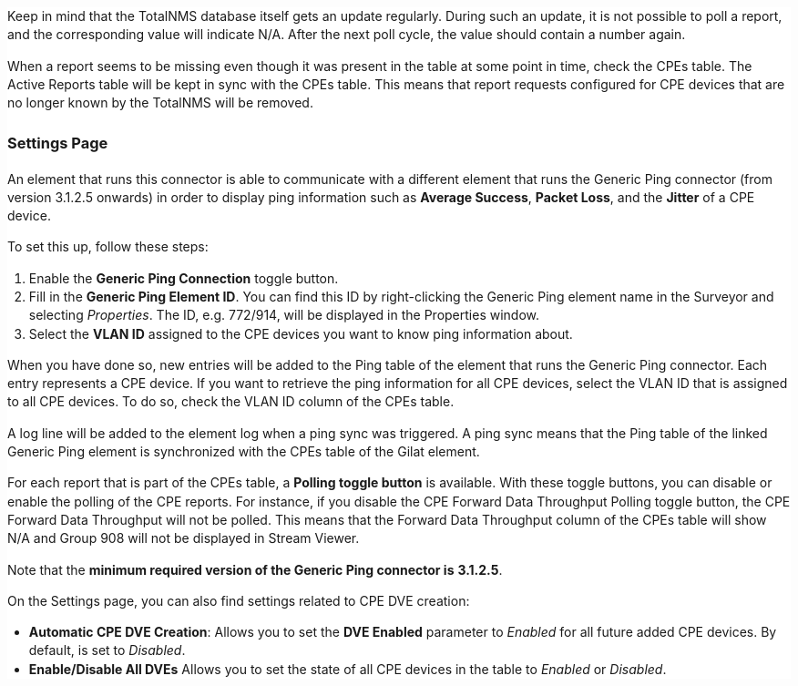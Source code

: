 Keep in mind that the TotalNMS database itself gets an update regularly. During such an update, it is not possible to poll a report, and the corresponding value will indicate N/A. After the next poll cycle, the value should contain a number again.

When a report seems to be missing even though it was present in the table at some point in time, check the CPEs table. The Active Reports table will be kept in sync with the CPEs table. This means that report requests configured for CPE devices that are no longer known by the TotalNMS will be removed.

### Settings Page

An element that runs this connector is able to communicate with a different element that runs the Generic Ping connector (from version 3.1.2.5 onwards) in order to display ping information such as **Average Success**, **Packet Loss**, and the **Jitter** of a CPE device.

To set this up, follow these steps:

1. Enable the **Generic Ping Connection** toggle button.
1. Fill in the **Generic Ping Element ID**. You can find this ID by right-clicking the Generic Ping element name in the Surveyor and selecting *Properties*. The ID, e.g. 772/914, will be displayed in the Properties window.
1. Select the **VLAN ID** assigned to the CPE devices you want to know ping information about.

When you have done so, new entries will be added to the Ping table of the element that runs the Generic Ping connector. Each entry represents a CPE device. If you want to retrieve the ping information for all CPE devices, select the VLAN ID that is assigned to all CPE devices. To do so, check the VLAN ID column of the CPEs table.

A log line will be added to the element log when a ping sync was triggered. A ping sync means that the Ping table of the linked Generic Ping element is synchronized with the CPEs table of the Gilat element.

For each report that is part of the CPEs table, a **Polling toggle button** is available. With these toggle buttons, you can disable or enable the polling of the CPE reports. For instance, if you disable the CPE Forward Data Throughput Polling toggle button, the CPE Forward Data Throughput will not be polled. This means that the Forward Data Throughput column of the CPEs table will show N/A and Group 908 will not be displayed in Stream Viewer.

Note that the **minimum required version of the Generic Ping connector is** **3.1.2.5**.

On the Settings page, you can also find settings related to CPE DVE creation:

- **Automatic CPE DVE Creation**: Allows you to set the **DVE Enabled** parameter to *Enabled* for all future added CPE devices. By default, is set to *Disabled*.
- **Enable/Disable All DVEs** Allows you to set the state of all CPE devices in the table to *Enabled* or *Disabled*.
